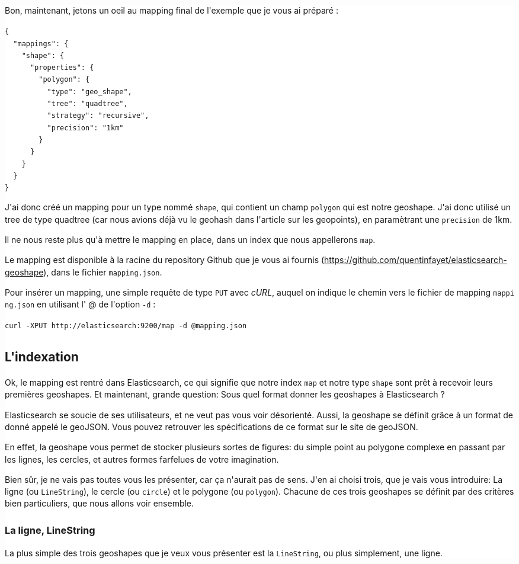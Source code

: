 Bon, maintenant, jetons un oeil au mapping final de l'exemple que je vous ai préparé :

```
{
  "mappings": {
    "shape": {
      "properties": {
        "polygon": {
          "type": "geo_shape",
          "tree": "quadtree",
          "strategy": "recursive",
          "precision": "1km"
        }
      }
    }
  }
}
```

J'ai donc créé un mapping pour un type nommé `shape`, qui contient un champ `polygon` qui est notre geoshape. J'ai donc utilisé un tree de type quadtree (car nous avions déjà vu le geohash dans l'article sur les geopoints), en paramètrant une `precision` de 1km.

Il ne nous reste plus qu'à mettre le mapping en place, dans un index que nous appellerons `map`.

Le mapping est disponible à la racine du repository Github que je vous ai fournis (https://github.com/quentinfayet/elasticsearch-geoshape), dans le fichier `mapping.json`.

Pour insérer un mapping, une simple requête de type `PUT` avec *cURL*, auquel on indique le chemin vers le fichier de mapping `mapping.json` en utilisant l' @ de l'option `-d` :

```
curl -XPUT http://elasticsearch:9200/map -d @mapping.json
```

## L'indexation

Ok, le mapping est rentré dans Elasticsearch, ce qui signifie que notre index `map` et notre type `shape` sont prêt à recevoir leurs premières geoshapes.
Et maintenant, grande question: Sous quel format donner les geoshapes à Elasticsearch ?

Elasticsearch se soucie de ses utilisateurs, et ne veut pas vous voir désorienté. Aussi, la geoshape se définit grâce à un format de donné appelé le geoJSON. Vous pouvez retrouver les spécifications de ce format sur le site de geoJSON.

En effet, la geoshape vous permet de stocker plusieurs sortes de figures: du simple point au polygone complexe en passant par les lignes, les cercles, et autres formes farfelues de votre imagination.

Bien sûr, je ne vais pas toutes vous les présenter, car ça n'aurait pas de sens. J'en ai choisi trois, que je vais vous introduire: La ligne (ou `LineString`), le cercle (ou `circle`) et le polygone (ou `polygon`). Chacune de ces trois geoshapes se définit par des critères bien particuliers, que nous allons voir ensemble.

### La ligne, LineString

La plus simple des trois geoshapes que je veux vous présenter est la `LineString`, ou plus simplement, une ligne.
